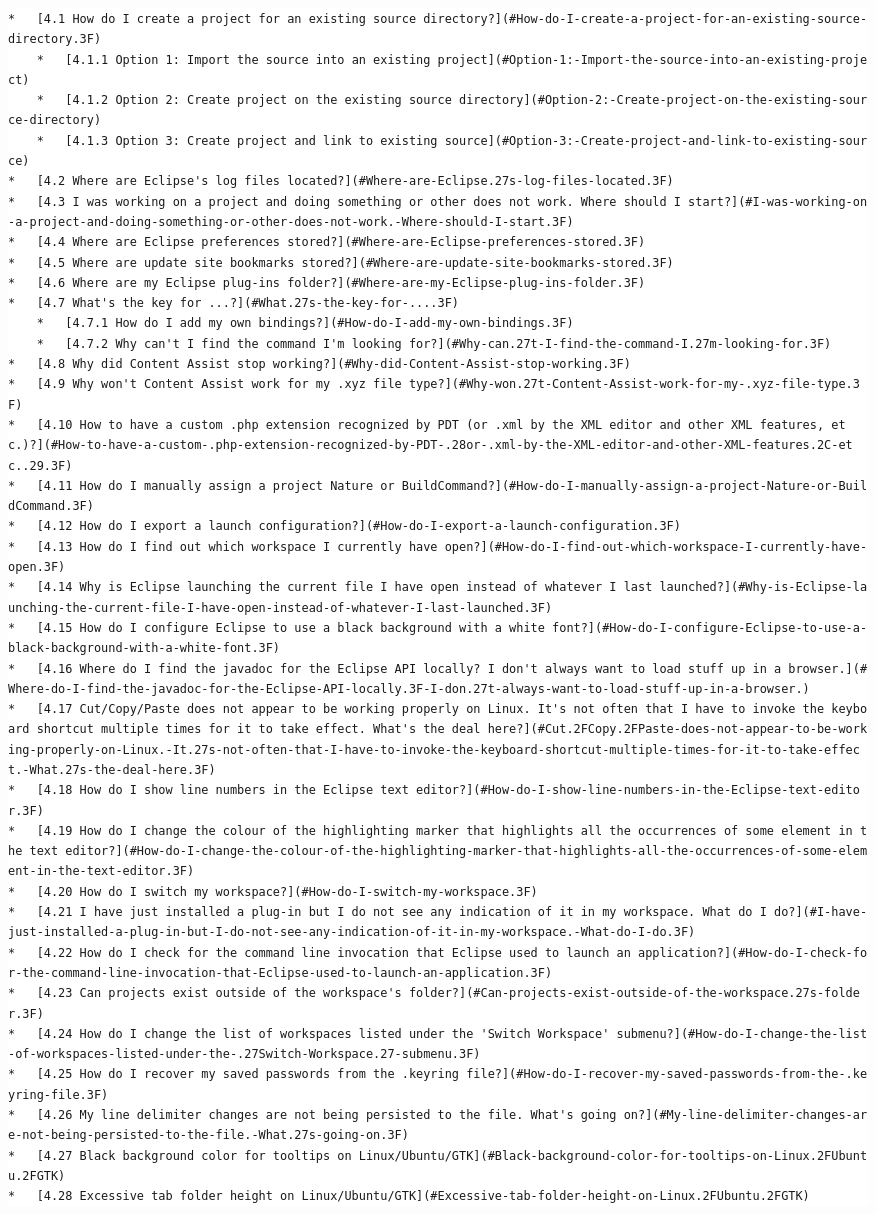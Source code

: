     *   [4.1 How do I create a project for an existing source directory?](#How-do-I-create-a-project-for-an-existing-source-directory.3F)
        *   [4.1.1 Option 1: Import the source into an existing project](#Option-1:-Import-the-source-into-an-existing-project)
        *   [4.1.2 Option 2: Create project on the existing source directory](#Option-2:-Create-project-on-the-existing-source-directory)
        *   [4.1.3 Option 3: Create project and link to existing source](#Option-3:-Create-project-and-link-to-existing-source)
    *   [4.2 Where are Eclipse's log files located?](#Where-are-Eclipse.27s-log-files-located.3F)
    *   [4.3 I was working on a project and doing something or other does not work. Where should I start?](#I-was-working-on-a-project-and-doing-something-or-other-does-not-work.-Where-should-I-start.3F)
    *   [4.4 Where are Eclipse preferences stored?](#Where-are-Eclipse-preferences-stored.3F)
    *   [4.5 Where are update site bookmarks stored?](#Where-are-update-site-bookmarks-stored.3F)
    *   [4.6 Where are my Eclipse plug-ins folder?](#Where-are-my-Eclipse-plug-ins-folder.3F)
    *   [4.7 What's the key for ...?](#What.27s-the-key-for-....3F)
        *   [4.7.1 How do I add my own bindings?](#How-do-I-add-my-own-bindings.3F)
        *   [4.7.2 Why can't I find the command I'm looking for?](#Why-can.27t-I-find-the-command-I.27m-looking-for.3F)
    *   [4.8 Why did Content Assist stop working?](#Why-did-Content-Assist-stop-working.3F)
    *   [4.9 Why won't Content Assist work for my .xyz file type?](#Why-won.27t-Content-Assist-work-for-my-.xyz-file-type.3F)
    *   [4.10 How to have a custom .php extension recognized by PDT (or .xml by the XML editor and other XML features, etc.)?](#How-to-have-a-custom-.php-extension-recognized-by-PDT-.28or-.xml-by-the-XML-editor-and-other-XML-features.2C-etc..29.3F)
    *   [4.11 How do I manually assign a project Nature or BuildCommand?](#How-do-I-manually-assign-a-project-Nature-or-BuildCommand.3F)
    *   [4.12 How do I export a launch configuration?](#How-do-I-export-a-launch-configuration.3F)
    *   [4.13 How do I find out which workspace I currently have open?](#How-do-I-find-out-which-workspace-I-currently-have-open.3F)
    *   [4.14 Why is Eclipse launching the current file I have open instead of whatever I last launched?](#Why-is-Eclipse-launching-the-current-file-I-have-open-instead-of-whatever-I-last-launched.3F)
    *   [4.15 How do I configure Eclipse to use a black background with a white font?](#How-do-I-configure-Eclipse-to-use-a-black-background-with-a-white-font.3F)
    *   [4.16 Where do I find the javadoc for the Eclipse API locally? I don't always want to load stuff up in a browser.](#Where-do-I-find-the-javadoc-for-the-Eclipse-API-locally.3F-I-don.27t-always-want-to-load-stuff-up-in-a-browser.)
    *   [4.17 Cut/Copy/Paste does not appear to be working properly on Linux. It's not often that I have to invoke the keyboard shortcut multiple times for it to take effect. What's the deal here?](#Cut.2FCopy.2FPaste-does-not-appear-to-be-working-properly-on-Linux.-It.27s-not-often-that-I-have-to-invoke-the-keyboard-shortcut-multiple-times-for-it-to-take-effect.-What.27s-the-deal-here.3F)
    *   [4.18 How do I show line numbers in the Eclipse text editor?](#How-do-I-show-line-numbers-in-the-Eclipse-text-editor.3F)
    *   [4.19 How do I change the colour of the highlighting marker that highlights all the occurrences of some element in the text editor?](#How-do-I-change-the-colour-of-the-highlighting-marker-that-highlights-all-the-occurrences-of-some-element-in-the-text-editor.3F)
    *   [4.20 How do I switch my workspace?](#How-do-I-switch-my-workspace.3F)
    *   [4.21 I have just installed a plug-in but I do not see any indication of it in my workspace. What do I do?](#I-have-just-installed-a-plug-in-but-I-do-not-see-any-indication-of-it-in-my-workspace.-What-do-I-do.3F)
    *   [4.22 How do I check for the command line invocation that Eclipse used to launch an application?](#How-do-I-check-for-the-command-line-invocation-that-Eclipse-used-to-launch-an-application.3F)
    *   [4.23 Can projects exist outside of the workspace's folder?](#Can-projects-exist-outside-of-the-workspace.27s-folder.3F)
    *   [4.24 How do I change the list of workspaces listed under the 'Switch Workspace' submenu?](#How-do-I-change-the-list-of-workspaces-listed-under-the-.27Switch-Workspace.27-submenu.3F)
    *   [4.25 How do I recover my saved passwords from the .keyring file?](#How-do-I-recover-my-saved-passwords-from-the-.keyring-file.3F)
    *   [4.26 My line delimiter changes are not being persisted to the file. What's going on?](#My-line-delimiter-changes-are-not-being-persisted-to-the-file.-What.27s-going-on.3F)
    *   [4.27 Black background color for tooltips on Linux/Ubuntu/GTK](#Black-background-color-for-tooltips-on-Linux.2FUbuntu.2FGTK)
    *   [4.28 Excessive tab folder height on Linux/Ubuntu/GTK](#Excessive-tab-folder-height-on-Linux.2FUbuntu.2FGTK)